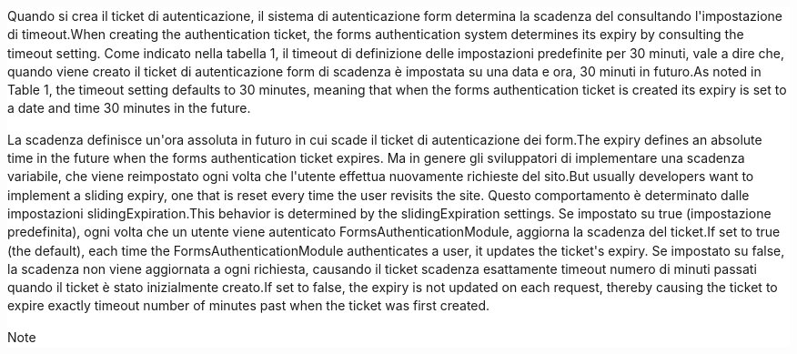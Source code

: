 <span data-ttu-id="5041e-186">Quando si crea il ticket di autenticazione, il sistema di autenticazione form determina la scadenza del consultando l'impostazione di timeout.</span><span class="sxs-lookup"><span data-stu-id="5041e-186">When creating the authentication ticket, the forms authentication system determines its expiry by consulting the timeout setting.</span></span> <span data-ttu-id="5041e-187">Come indicato nella tabella 1, il timeout di definizione delle impostazioni predefinite per 30 minuti, vale a dire che, quando viene creato il ticket di autenticazione form di scadenza è impostata su una data e ora, 30 minuti in futuro.</span><span class="sxs-lookup"><span data-stu-id="5041e-187">As noted in Table 1, the timeout setting defaults to 30 minutes, meaning that when the forms authentication ticket is created its expiry is set to a date and time 30 minutes in the future.</span></span>

<span data-ttu-id="5041e-188">La scadenza definisce un'ora assoluta in futuro in cui scade il ticket di autenticazione dei form.</span><span class="sxs-lookup"><span data-stu-id="5041e-188">The expiry defines an absolute time in the future when the forms authentication ticket expires.</span></span> <span data-ttu-id="5041e-189">Ma in genere gli sviluppatori di implementare una scadenza variabile, che viene reimpostato ogni volta che l'utente effettua nuovamente richieste del sito.</span><span class="sxs-lookup"><span data-stu-id="5041e-189">But usually developers want to implement a sliding expiry, one that is reset every time the user revisits the site.</span></span> <span data-ttu-id="5041e-190">Questo comportamento è determinato dalle impostazioni slidingExpiration.</span><span class="sxs-lookup"><span data-stu-id="5041e-190">This behavior is determined by the slidingExpiration settings.</span></span> <span data-ttu-id="5041e-191">Se impostato su true (impostazione predefinita), ogni volta che un utente viene autenticato FormsAuthenticationModule, aggiorna la scadenza del ticket.</span><span class="sxs-lookup"><span data-stu-id="5041e-191">If set to true (the default), each time the FormsAuthenticationModule authenticates a user, it updates the ticket's expiry.</span></span> <span data-ttu-id="5041e-192">Se impostato su false, la scadenza non viene aggiornata a ogni richiesta, causando il ticket scadenza esattamente timeout numero di minuti passati quando il ticket è stato inizialmente creato.</span><span class="sxs-lookup"><span data-stu-id="5041e-192">If set to false, the expiry is not updated on each request, thereby causing the ticket to expire exactly timeout number of minutes past when the ticket was first created.</span></span>

> [!NOTE]